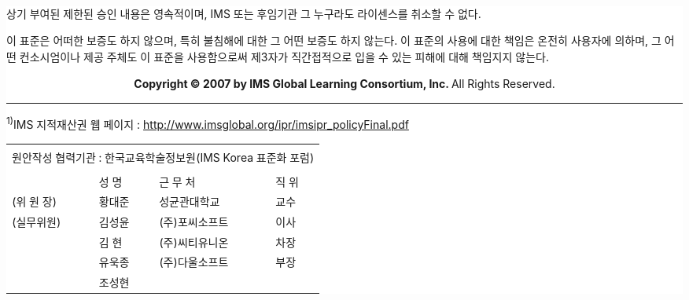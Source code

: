 상기 부여된 제한된 승인 내용은 영속적이며, IMS 또는 후임기관 그 누구라도 라이센스를 취소할 수 없다.

이 표준은 어떠한 보증도 하지 않으며, 특히 불침해에 대한 그 어떤 보증도 하지 않는다. 이 표준의 사용에 대한 책임은 온전히 사용자에 의하며, 그 어떤 컨소시엄이나 제공 주체도 이 표준을 사용함으로써 제3자가 직간접적으로 입을 수 있는 피해에 대해 책임지지 않는다.
<p class="copyrightB" style="text-align: center;"><b>Copyright © 2007 by IMS Global Learning Consortium, Inc.
</b> All Rights Reserved.</p>

</div>
<div class="annotation">

<hr />

<sup>1)</sup>IMS 지적재산권 웹 페이지 : <a href="http://www.imsglobal.org/ipr/imsipr_policyFinal.pdf">http://www.imsglobal.org/ipr/imsipr_policyFinal.pdf</a>

</div>
<table class="editor table text-center">
<tbody>
<tr>
<td colspan="4"></td>
</tr>
<tr>
<td class="ct" colspan="4">원안작성 협력기관 : 한국교육학술정보원(IMS Korea 표준화 포럼)</td>
</tr>
<tr>
<td colspan="4"></td>
</tr>
<tr>
<td></td>
<td>성 명</td>
<td>근 무 처</td>
<td>직 위</td>
</tr>
<tr>
<td>(위 원 장)</td>
<td>황대준</td>
<td>
<div align="left">성균관대학교</div></td>
<td>교수</td>
</tr>
<tr>
<td>(실무위원)</td>
<td>김성윤</td>
<td>
<div align="left">(주)포씨소프트</div></td>
<td>이사</td>
</tr>
<tr>
<td></td>
<td>김 현</td>
<td>
<div align="left">(주)씨티유니온</div></td>
<td>차장</td>
</tr>
<tr>
<td></td>
<td>유욱종</td>
<td>
<div align="left">(주)다울소프트</div></td>
<td>부장</td>
</tr>
<tr>
<td></td>
<td>조성현</td>
<td>